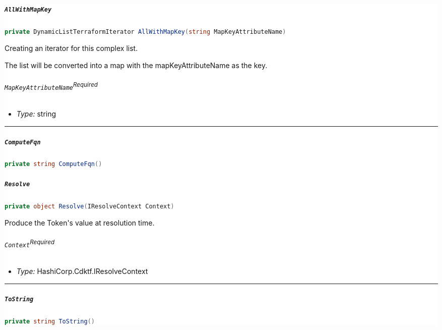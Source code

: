 
##### `AllWithMapKey` <a name="AllWithMapKey" id="rhizo-co-terraform-provider-oci.dataOciHealthChecksPingProbeResults.DataOciHealthChecksPingProbeResultsFilterList.allWithMapKey"></a>

```csharp
private DynamicListTerraformIterator AllWithMapKey(string MapKeyAttributeName)
```

Creating an iterator for this complex list.

The list will be converted into a map with the mapKeyAttributeName as the key.

###### `MapKeyAttributeName`<sup>Required</sup> <a name="MapKeyAttributeName" id="rhizo-co-terraform-provider-oci.dataOciHealthChecksPingProbeResults.DataOciHealthChecksPingProbeResultsFilterList.allWithMapKey.parameter.mapKeyAttributeName"></a>

- *Type:* string

---

##### `ComputeFqn` <a name="ComputeFqn" id="rhizo-co-terraform-provider-oci.dataOciHealthChecksPingProbeResults.DataOciHealthChecksPingProbeResultsFilterList.computeFqn"></a>

```csharp
private string ComputeFqn()
```

##### `Resolve` <a name="Resolve" id="rhizo-co-terraform-provider-oci.dataOciHealthChecksPingProbeResults.DataOciHealthChecksPingProbeResultsFilterList.resolve"></a>

```csharp
private object Resolve(IResolveContext Context)
```

Produce the Token's value at resolution time.

###### `Context`<sup>Required</sup> <a name="Context" id="rhizo-co-terraform-provider-oci.dataOciHealthChecksPingProbeResults.DataOciHealthChecksPingProbeResultsFilterList.resolve.parameter._context"></a>

- *Type:* HashiCorp.Cdktf.IResolveContext

---

##### `ToString` <a name="ToString" id="rhizo-co-terraform-provider-oci.dataOciHealthChecksPingProbeResults.DataOciHealthChecksPingProbeResultsFilterList.toString"></a>

```csharp
private string ToString()
```
